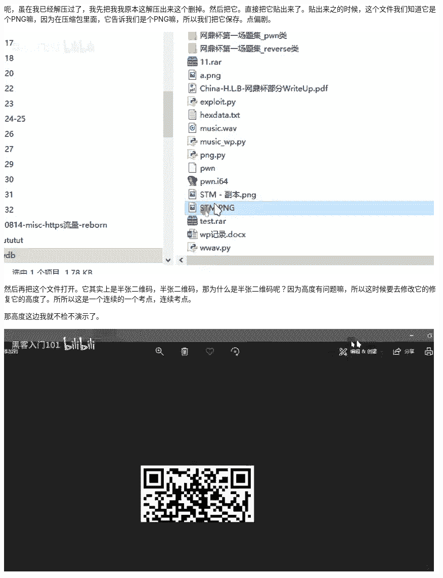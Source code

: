 呃，虽在我已经解压过了，我先把我我原本这解压出来这个删掉。然后把它。直接把它贴出来了。贴出来之的时候，这个文件我们知道它是个PNG嘛，因为在压缩包里面，它告诉我们是个PNG嘛，所以我们把它保存。点偏剧。



![](img/65fe97e3cd76e26984c0c88868a5826a_12.png)

然后再把这个文件打开。它其实上是半张二维码，半张二维码，那为什么是半张二维码呢？因为高度有问题嘛，所以这时候要去修改它的修复它的高度了。所所以这是一个连续的一个考点，连续考点。

那高度这边我就不检不演示了。

![](img/65fe97e3cd76e26984c0c88868a5826a_14.png)
